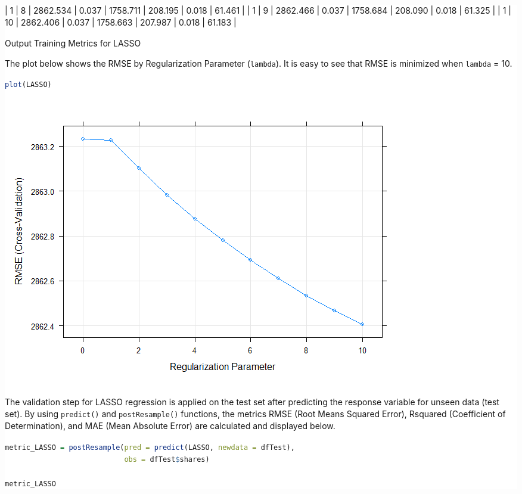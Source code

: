|     1 |      8 | 2862.534 |    0.037 | 1758.711 | 208.195 |      0.018 | 61.461 |
|     1 |      9 | 2862.466 |    0.037 | 1758.684 | 208.090 |      0.018 | 61.325 |
|     1 |     10 | 2862.406 |    0.037 | 1758.663 | 207.987 |      0.018 | 61.183 |

Output Training Metrics for LASSO

The plot below shows the RMSE by Regularization Parameter (`lambda`). It
is easy to see that RMSE is minimized when `lambda` = 10.

``` r
plot(LASSO)
```

![](tech_files/figure-gfm/LASSOplot-1.png)

The validation step for LASSO regression is applied on the test set
after predicting the response variable for unseen data (test set). By
using `predict()` and `postResample()` functions, the metrics RMSE (Root
Means Squared Error), Rsquared (Coefficient of Determination), and MAE
(Mean Absolute Error) are calculated and displayed below.

``` r
metric_LASSO = postResample(pred = predict(LASSO, newdata = dfTest),
                            obs = dfTest$shares)

metric_LASSO
```
